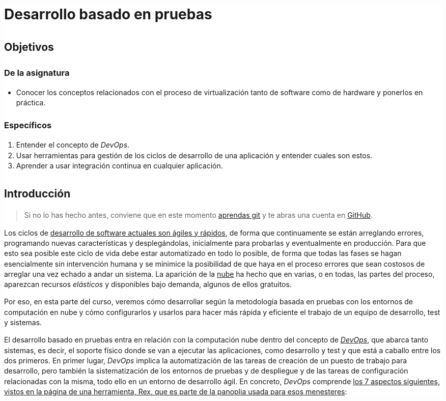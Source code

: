 Desarrollo basado en pruebas
=========================



<div class="objetivos" markdown="1">

<h2>Objetivos </h2>

<h3>De la asignatura</h3>

<ul>
<li> Conocer los conceptos relacionados con el proceso de virtualización
tanto de software como de hardware y ponerlos en práctica.</li>
</ul>

<h3>Específicos </h3>

<ol>
<li> Entender el concepto de <em>DevOps</em>.</li>
<li> Usar herramientas para gestión de los ciclos de desarrollo de una aplicación y entender cuales son estos.</li>
<li> Aprender a usar integración continua en cualquier aplicación.</li>
</ol>

</div>

## Introducción

>Si no lo has hecho antes, conviene que en este momento
>[aprendas git](https://mini-git.github.io/) y te abras una cuenta en
>[GitHub](https://github.com). 

Los ciclos de
[desarrollo de software actuales son ágiles y rápidos](https://es.wikipedia.org/wiki/Desarrollo_%C3%A1gil_de_software),
de 
forma que continuamente se están arreglando errores, programando
nuevas características y desplegándolas, inicialmente para probarlas y
eventualmente en producción. Para que esto
sea posible este ciclo de vida debe estar automatizado en
todo lo posible, de forma que todas las fases se hagan esencialmente sin
intervención humana y se minimice la posibilidad de que haya 
en el proceso errores que sean costosos de arreglar una vez echado a andar un
sistema. La aparición de la [nube](https://es.wikipedia.org/wiki/Computaci%C3%B3n_en_la_nube) ha hecho que en varias, o en todas,
las partes del proceso, aparezcan recursos *elásticos* y disponibles bajo
demanda, algunos de ellos gratuitos.

Por eso, en esta parte del curso, veremos cómo desarrollar según la
metodología basada en pruebas con los
entornos de computación en nube y cómo configurarlos y usarlos para
hacer más rápida y eficiente el trabajo de un equipo de desarrollo,
test y sistemas.

El desarrollo basado en pruebas entra en relación con la computación nube dentro del concepto de
[*DevOps*](https://en.wikipedia.org/wiki/DevOps), que
abarca tanto sistemas, es decir, el soporte físico donde se van a
ejecutar las aplicaciones, como desarrollo y test y que está a caballo
entre los dos primeros. En primer lugar, *DevOps* implica la
automatización de las 
tareas de creación de un puesto de trabajo para desarrollo, pero
también la sistematización de los entornos de pruebas y de despliegue y de las tareas
de configuración relacionadas con la misma, todo ello en un entorno de
desarrollo ágil. En concreto, *DevOps* comprende
[los 7 aspectos siguientes, vistos en la página de una herramienta, Rex, que es parte de la panoplia usada para esos menesteres](http://www.rexify.org/): 
